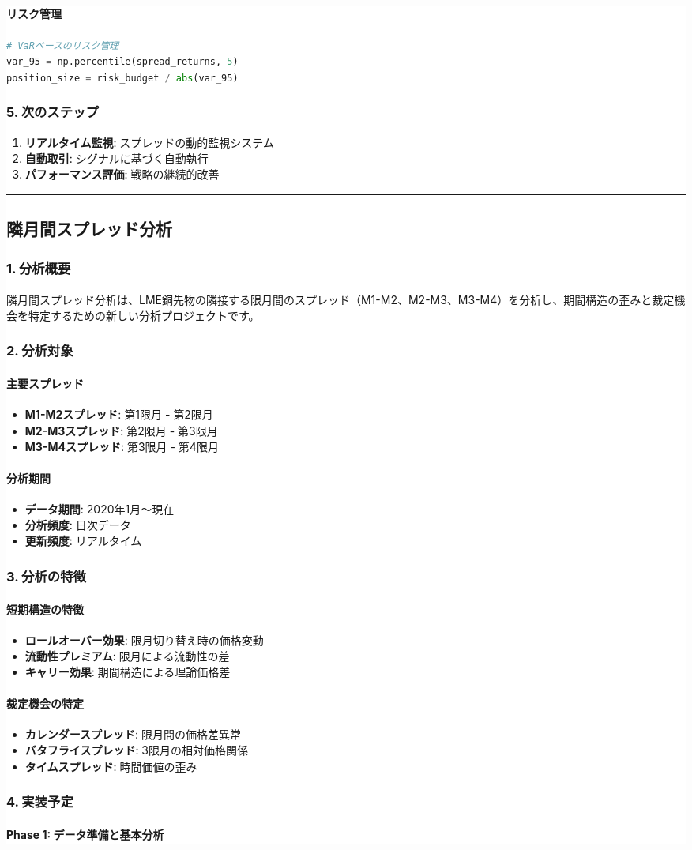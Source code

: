 #### リスク管理

```python
# VaRベースのリスク管理
var_95 = np.percentile(spread_returns, 5)
position_size = risk_budget / abs(var_95)
```

### 5. 次のステップ

1. **リアルタイム監視**: スプレッドの動的監視システム
2. **自動取引**: シグナルに基づく自動執行
3. **パフォーマンス評価**: 戦略の継続的改善

---

## 隣月間スプレッド分析

### 1. 分析概要

隣月間スプレッド分析は、LME銅先物の隣接する限月間のスプレッド（M1-M2、M2-M3、M3-M4）を分析し、期間構造の歪みと裁定機会を特定するための新しい分析プロジェクトです。

### 2. 分析対象

#### 主要スプレッド

- **M1-M2スプレッド**: 第1限月 - 第2限月
- **M2-M3スプレッド**: 第2限月 - 第3限月
- **M3-M4スプレッド**: 第3限月 - 第4限月

#### 分析期間

- **データ期間**: 2020年1月〜現在
- **分析頻度**: 日次データ
- **更新頻度**: リアルタイム

### 3. 分析の特徴

#### 短期構造の特徴

- **ロールオーバー効果**: 限月切り替え時の価格変動
- **流動性プレミアム**: 限月による流動性の差
- **キャリー効果**: 期間構造による理論価格差

#### 裁定機会の特定

- **カレンダースプレッド**: 限月間の価格差異常
- **バタフライスプレッド**: 3限月の相対価格関係
- **タイムスプレッド**: 時間価値の歪み

### 4. 実装予定

#### Phase 1: データ準備と基本分析
